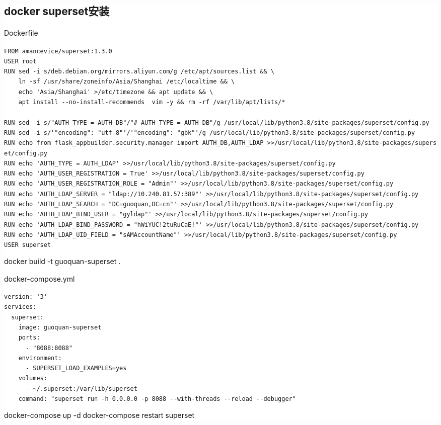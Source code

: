 ## docker superset安装
Dockerfile
```
FROM amancevice/superset:1.3.0
USER root
RUN sed -i s/deb.debian.org/mirrors.aliyun.com/g /etc/apt/sources.list && \
    ln -sf /usr/share/zoneinfo/Asia/Shanghai /etc/localtime && \
    echo 'Asia/Shanghai' >/etc/timezone && apt update && \
    apt install --no-install-recommends  vim -y && rm -rf /var/lib/apt/lists/*

RUN sed -i s/"AUTH_TYPE = AUTH_DB"/"# AUTH_TYPE = AUTH_DB"/g /usr/local/lib/python3.8/site-packages/superset/config.py
RUN sed -i s/'"encoding": "utf-8"'/'"encoding": "gbk"'/g /usr/local/lib/python3.8/site-packages/superset/config.py
RUN echo from flask_appbuilder.security.manager import AUTH_DB,AUTH_LDAP >>/usr/local/lib/python3.8/site-packages/superset/config.py
RUN echo 'AUTH_TYPE = AUTH_LDAP' >>/usr/local/lib/python3.8/site-packages/superset/config.py
RUN echo 'AUTH_USER_REGISTRATION = True' >>/usr/local/lib/python3.8/site-packages/superset/config.py
RUN echo 'AUTH_USER_REGISTRATION_ROLE = "Admin"' >>/usr/local/lib/python3.8/site-packages/superset/config.py
RUN echo 'AUTH_LDAP_SERVER = "ldap://10.240.81.57:389"' >>/usr/local/lib/python3.8/site-packages/superset/config.py
RUN echo 'AUTH_LDAP_SEARCH = "DC=guoquan,DC=cn"' >>/usr/local/lib/python3.8/site-packages/superset/config.py
RUN echo 'AUTH_LDAP_BIND_USER = "gyldap"' >>/usr/local/lib/python3.8/site-packages/superset/config.py
RUN echo 'AUTH_LDAP_BIND_PASSWORD = "hWiYUC!2tuRuCaE!"' >>/usr/local/lib/python3.8/site-packages/superset/config.py
RUN echo 'AUTH_LDAP_UID_FIELD = "sAMAccountName"' >>/usr/local/lib/python3.8/site-packages/superset/config.py
USER superset
```
docker build -t guoquan-superset .

docker-compose.yml
```
version: '3'
services:
  superset:
    image: guoquan-superset
    ports:
      - "8088:8088"
    environment:
      - SUPERSET_LOAD_EXAMPLES=yes
    volumes:
      - ~/.superset:/var/lib/superset
    command: "superset run -h 0.0.0.0 -p 8088 --with-threads --reload --debugger"
```
docker-compose up -d
docker-compose restart superset
